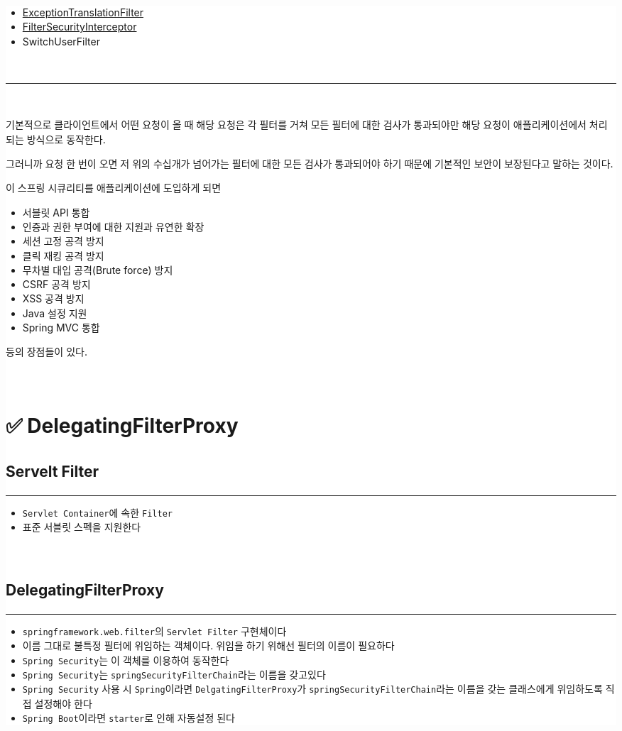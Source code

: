- [ExceptionTranslationFilter](https://docs.spring.io/spring-security/site/docs/current/reference/html5/#servlet-exceptiontranslationfilter)
- [FilterSecurityInterceptor](https://docs.spring.io/spring-security/site/docs/current/reference/html5/#servlet-authorization-filtersecurityinterceptor)
- SwitchUserFilter

&nbsp;  

---

&nbsp;  

기본적으로 클라이언트에서 어떤 요청이 올 때 해당 요청은 각 필터를 거쳐 모든 필터에 대한 검사가 통과되야만 해당 요청이 애플리케이션에서 처리되는 방식으로 동작한다.

그러니까 요청 한 번이 오면 저 위의 수십개가 넘어가는 필터에 대한 모든 검사가 통과되어야 하기 때문에 기본적인 보안이 보장된다고 말하는 것이다.

이 스프링 시큐리티를 애플리케이션에 도입하게 되면

- 서블릿 API 통합
- 인증과 권한 부여에 대한 지원과 유연한 확장
- 세션 고정 공격 방지
- 클릭 재킹 공격 방지
- 무차별 대입 공격(Brute force) 방지
- CSRF 공격 방지
- XSS 공격 방지
- Java 설정 지원
- Spring MVC 통합

등의 장점들이 있다.

&nbsp;  

# ✅ DelegatingFilterProxy

## Servelt Filter

---

- `Servlet Container`에 속한 `Filter`
- 표준 서블릿 스펙을 지원한다

&nbsp;  

## DelegatingFilterProxy

---

- `springframework.web.filter`의 `Servlet Filter` 구현체이다
- 이름 그대로 불특정 필터에 위임하는 객체이다. 위임을 하기 위해선 필터의 이름이 필요하다
- `Spring Security`는 이 객체를 이용하여 동작한다
- `Spring Security`는 `springSecurityFilterChain`라는 이름을 갖고있다
- `Spring Security` 사용 시 `Spring`이라면 `DelgatingFilterProxy`가 `springSecurityFilterChain`라는 이름을 갖는 클래스에게 위임하도록 직접 설정해야 한다
- `Spring Boot`이라면 `starter`로 인해 자동설정 된다
